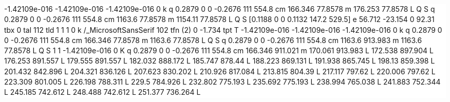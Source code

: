 -1.42109e-016 -1.42109e-016 -1.42109e-016 0 k
q
0.2879 0 0 -0.2676 111 554.8 cm
166.346 77.8578 m
176.253 77.8578 L
Q
S
q
0.2879 0 0 -0.2676 111 554.8 cm
1163.6 77.8578 m
1154.11 77.8578 L
Q
S
[0.1188 0 0 0.1132 147.2 529.5] e
56.712 -23.154 0 92.31 tbx
0 tal
112 tld
1 1 1 0 k
/_MicrosoftSansSerif 102 tfn
(2) 0 -1.734 tpt
T
-1.42109e-016 -1.42109e-016 -1.42109e-016 0 k
q
0.2879 0 0 -0.2676 111 554.8 cm
166.346 77.8578 m
1163.6 77.8578 L
Q
S
q
0.2879 0 0 -0.2676 111 554.8 cm
1163.6 913.983 m
1163.6 77.8578 L
Q
S
1 1 -1.42109e-016 0 K
q
0.2879 0 0 -0.2676 111 554.8 cm
166.346 911.021 m
170.061 913.983 L
172.538 897.904 L
176.253 891.557 L
179.555 891.557 L
182.032 888.172 L
185.747 878.44 L
188.223 869.131 L
191.938 865.745 L
198.13 859.398 L
201.432 842.896 L
204.321 836.126 L
207.623 830.202 L
210.926 817.084 L
213.815 804.39 L
217.117 797.62 L
220.006 797.62 L
223.309 801.005 L
226.198 788.311 L
229.5 784.926 L
232.802 775.193 L
235.692 775.193 L
238.994 765.038 L
241.883 752.344 L
245.185 742.612 L
248.488 742.612 L
251.377 736.264 L
